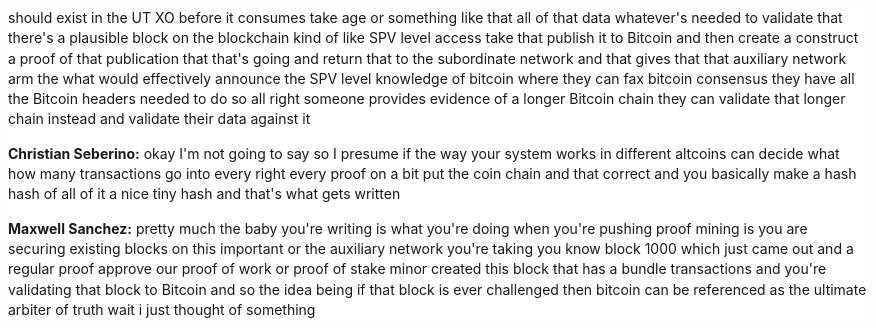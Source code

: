should exist in the UT XO before it
consumes take age or something like that
all of that data whatever's needed to
validate that there's a plausible block
on the blockchain kind of like SPV level
access take that publish it to Bitcoin
and then create a construct a proof of
that publication that that's going and
return that to the subordinate network
and that gives that that auxiliary
network arm the what would effectively
announce the SPV level knowledge of
bitcoin where they can fax bitcoin
consensus they have all the Bitcoin
headers needed to do so all right
someone provides evidence of a longer
Bitcoin chain
they can validate that longer chain
instead and validate their data against
it 




**Christian Seberino:**
okay I'm not going to say so I
presume if the way your system works in
different altcoins can decide what how
many transactions go into every right
every proof on a bit put the coin chain
and that correct and you basically make
a hash hash of all of it a nice tiny
hash and that's what gets written




**Maxwell Sanchez:**
 pretty
much the baby you're writing is what
you're doing when you're pushing proof
mining is you are securing existing
blocks on this important or the
auxiliary network you're taking you know
block 1000 which just came out and a
regular proof approve our proof of work
or proof of stake minor created this
block that has a bundle transactions and
you're validating that block to Bitcoin
and so the idea being if that block is
ever challenged then bitcoin can be
referenced as the ultimate arbiter of
truth wait i just thought of something


